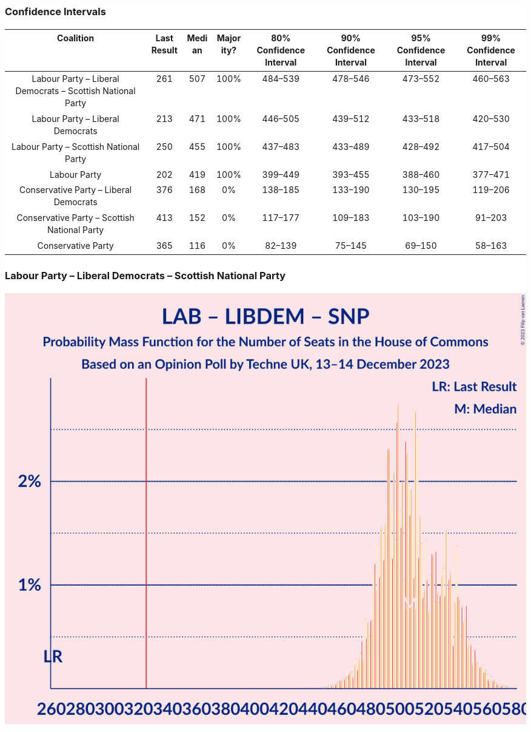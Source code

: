 ### Confidence Intervals

| Coalition | Last Result | Median | Majority? | 80% Confidence Interval | 90% Confidence Interval | 95% Confidence Interval | 99% Confidence Interval |
|:---------:|:-----------:|:------:|:---------:|:-----------------------:|:-----------------------:|:-----------------------:|:-----------------------:|
| Labour Party – Liberal Democrats – Scottish National Party | 261 | 507 | 100% | 484–539 | 478–546 | 473–552 | 460–563 |
| Labour Party – Liberal Democrats | 213 | 471 | 100% | 446–505 | 439–512 | 433–518 | 420–530 |
| Labour Party – Scottish National Party | 250 | 455 | 100% | 437–483 | 433–489 | 428–492 | 417–504 |
| Labour Party | 202 | 419 | 100% | 399–449 | 393–455 | 388–460 | 377–471 |
| Conservative Party – Liberal Democrats | 376 | 168 | 0% | 138–185 | 133–190 | 130–195 | 119–206 |
| Conservative Party – Scottish National Party | 413 | 152 | 0% | 117–177 | 109–183 | 103–190 | 91–203 |
| Conservative Party | 365 | 116 | 0% | 82–139 | 75–145 | 69–150 | 58–163 |

### Labour Party – Liberal Democrats – Scottish National Party

![Graph with seats probability mass function not yet produced](2023-12-14-TechneUK-coalitions-seats-pmf-lab–libdem–snp.png "Seats Probability Mass Function")
